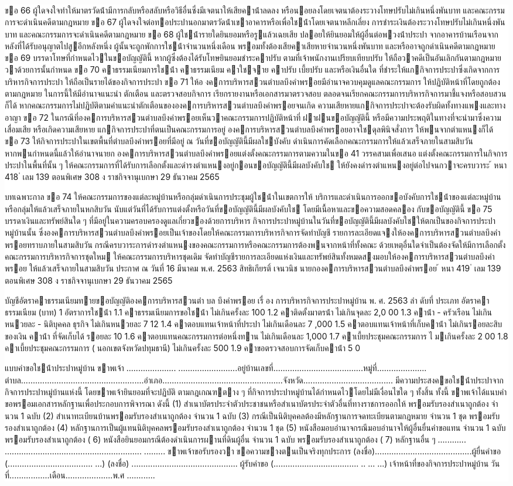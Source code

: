 ขอ 66 ผู้ใดจงใจทําให้มาตรวัดน้ํามีการกลับหรือสลับหรือวิธีอื่นซึ่งมีเจตนาให้เสียคาน้ําลดลง หรือนอยลงโดยเจตนาต้องระวางโทษปรับไม่เกินหนึ่งพันบาท และคณะกรรมการจะดําเนินคดีตามกฎหมาย ขอ 67 ผู้ใดจงใจต่อทอประปานอกมาตรวัดน้ําเขาอาคารหรือเพื่อใชน้ําโดยเจตนาหลีกเลี่ยง การชําระเงินต้องระวางโทษปรับไม่เกินหนึ่งพันบาท และคณะกรรมการจะดําเนินคดีตามกฎหมาย ขอ 68 ผู้ใชน้ํารายใดยินยอมหรือรูแล้วเฉยเสีย ปลอยให้ยินยอมให้ผู้อื่นต่อพวงน้ําประปา จากอาคารบ้านเรือนจากหลังที่ได้รับอนุญาตไปสูอีกหลังหนึ่ง ผู้นั้นจะถูกพักการใชน้ําจํานวนหนึ่งเดือน พรอมทั้งต้องเสียคาเสียหายจํานวนหนึ่งพันบาท และหรืออาจถูกดําเนินคดีตามกฎหมาย ขอ 69 บรรดาโทษที่กําหนดไวในขอบัญญัตินี้ หากผู้ซึ่งต้องได้รับโทษยินยอมชําระคาปรับ ตามที่เจ้าพนักงานเปรียบเทียบปรับ ให้ถือวาคดีเป็นอันเลิกกันตามกฎหมายวาด้วยการนั้นกําหนด ขอ 70 คาธรรมเนียมการใชน้ํา คาธรรมเนียม คาใชจาย คาปรับ เบี้ยปรับ และหรือเงินอื่นใด ที่ชําระให้แกกิจการประปาซึ่งเกิดจากการบริหารกิจการประปา ให้ถือเป็นรายได้ของกิจการประปา ขอ 71 ให้อ งคการบริหารสวนตําบลบึงคําพรอยมีอํานาจควบคุมดูแลคณะกรรมการ ให้ปฏิบัติหน้าที่โดยถูกต้องตามกฎหมาย ในการนี้ให้มีอํานาจแนะนํา ตักเตือน และตรวจสอบกิจการ เรียกรายงานหรือเอกสารมาตรวจสอบ ตลอดจนเรียกคณะกรรมการบริหารกิจการมาชี้แจงหรือสอบสวนก็ได้ หากคณะกรรมการไม่ปฏิบัติตามคําแนะนําตักเตือนขององคการบริหารสวนตําบลบึงคําพรอยจนเกิด ความเสียหายแกกิจการประปาจะต้องรับผิดทั้งทางแพงและทางอาญา ขอ 72 ในกรณีที่องคการบริหารสวนตําบลบึงคําพรอยเห็นวาคณะกรรมการปฏิบัติหน้าที่ ฝาฝนขอบัญญัตินี้ หรือมีความประพฤติในทางที่จะนํามาซึ่งความเสื่อมเสีย หรือเกิดความเสียหาย แกกิจการประปาที่ตนเป็นคณะกรรมการอยู่ องคการบริหารสวนตําบลบึงคําพรอยอาจใชดุลพินิจสั่งการ ให้พนจากตําแหนงก็ได้ ขอ 73 ให้กิจการประปาในเขตพื้นที่ตําบลบึงคําพรอยที่มีอยู่ ณ วันที่ขอบัญญัตินี้มีผลใชบังคับ ดําเนินการคัดเลือกคณะกรรมการให้แล้วเสร็จภายในสามสิบวัน หากพนกําหนดนี้แล้วให้อํานาจนายก องคการบริหารสวนตําบลบึงคําพรอยแต่งตั้งคณะกรรมการตามความในขอ 41 วรรคสามเพื่อเสนอ แต่งตั้งคณะกรรมการในกิจการประปาในพื้นที่นั้น ๆ ให้คณะกรรมการที่ได้รับการเลือกตั้งและดํารงตําแหนงอยู่กอนขอบัญญัตินี้มีผลบังคับใช ให้ยังคงดํารงตําแหนงอยู่ต่อไปจนกวาจะครบวาระ ้ หนา 418 ่ เลม 139 ตอนพิเศษ 308 ง ราชกิจจานุเบกษา 29 ธันวาคม 2565

บทเฉพาะกาล ขอ 74 ให้คณะกรรมการของแต่ละหมู่บ้านหรือกลุ่มดําเนินการประชุมผู้ใชน้ําในเขตการให้ บริการและดําเนินการออกขอบังคับการใชน้ําของแต่ละหมู่บ้านหรือกลุ่มให้แล้วเสร็จภายในหกสิบวัน นับแต่วันที่ได้รับการแต่งตั้งหรือวันที่ขอบัญญัตินี้มีผลบังคับใช โดยมีเนื้อหาและขอความสอดคลอง กับขอบัญญัตินี้ ขอ 75 บรรดาเงินและทรัพย์สินใด ๆ ที่มีอยู่ในความครอบครองดูแลเกี่ยวของด้วยการบริหาร กิจการประปาหมู่บ้านในวันที่ขอบัญญัตินี้มีผลบังคับใชให้ตกเป็นของกิจการประปาหมู่บ้านนั้น ซึ่งองคการบริหารสวนตําบลบึงคําพรอยเป็นเจ้าของโดยให้คณะกรรมการบริหารกิจการจัดทําบัญชี รายการละเอียดแจงให้องคการบริหารสวนตําบลบึงคําพรอยทราบภายในสามสิบวัน กรณีครบวาระการดํารงตําแหนงของคณะกรรมการหรือคณะกรรมการต้องพนจากหน้าที่ทั้งคณะ ด้วยเหตุอื่นใดจําเป็นต้องจัดให้มีการเลือกตั้งคณะกรรมการบริหารกิจการชุดใหม ให้คณะกรรมการบริหารชุดเดิม จัดทําบัญชีรายการละเอียดแห่งเงินและทรัพย์สินทั้งหมดสงมอบให้องคการบริหารสวนตําบลบึงคําพรอย ให้แล้วเสร็จภายในสามสิบวัน ประกาศ ณ วันที่ 16 มีนาคม พ.ศ. 2563 สิทธิเกียรติ์ เจนวนิช นายกองคการบริหารสวนตําบลบึงคําพรอย ้ หนา 419 ่ เลม 139 ตอนพิเศษ 308 ง ราชกิจจานุเบกษา 29 ธันวาคม 2565

บัญชีอัตราคาธรรมเนียมทายขอบัญญัติองคการบริหารสวนตํา บล บึงคําพรอย เรื่ อง การบริหารกิจการประปาหมู่บ้าน พ. ศ. 2563 ลํา ดับที่ ประเภท อัตราคาธรรมเนียม (บาท) 1 อัตราการใชน้ํา 1.1 คาธรรมเนียมการขอใชน้ํา ไม่เกินครั้งละ 100 1.2 คาติดตั้งมาตรน้ํา ไม่เกินจุดละ 2,0 00 1.3 คาน้ํา - ครัวเรือน ไม่เกินหนวยละ - นิติบุคคล ธุรกิจ ไม่เกินหนวยละ 7 12 1.4 คาตอบแทนเจ้าหน้าที่ประปา ไม่เกินเดือนละ 7 ,000 1.5 คาตอบแทนเจ้าหน้าที่เก็บคาน้ํา ไม่เกินรอยละสิบ ของเงิน คาน้ํา ที่จัดเก็บได้ รอยละ 10 1.6 คาตอบแทนคณะกรรมการต่อหนึ่งทาน ไม่เกินเดือนละ 1,000 1.7 คาเบี้ยประชุมคณะกรรมการ ไ มเกินครั้งละ 2 00 1.8 คาเบี้ยประชุมคณะกรรมการ ( นอกเขตจังหวัดปทุมธานี) ไม่เกินครั้งละ 500 1.9 คาขอตรวจสอบการจัดเก็บคาน้ํา 5 0

แบบคําขอใชน้ําประปาหมู่บ้าน ขาพเจ้า ..................... .........................อยู่บ้านเลขที่......................................หมู่ที่..................... ตําบล....................................................อําเภอ...................................................จังหวัด...................................... มีความประสงคขอใชน้ําประปาจากกิจการประปาหมู่บ้านแห่งนี้ โดยขาพเจ้ายินยอมที่จะปฏิบัติ ตามกฎเกณฑตาง ๆ ที่กิจการประปาหมู่บ้านได้กําหนดไวโดยไม่มีเงื่อนไขใด ๆ ทั้งสิ้น ทั้งนี้ ขาพเจ้าได้แนบคําขอพรอมเอกสารหลักฐานเพื่อประกอบการพิจารณา ดังนี้ (1) สําเนาบัตรประจําตัวประชาชนหรือสําเนาบัตรประจําตัวอื่นที่ทางราชการออกให้ พรอมรับรองสําเนาถูกต้อง จํานวน 1 ฉบับ (2) สําเนาทะเบียนบ้านพรอมรับรองสําเนาถูกต้อง จํานวน 1 ฉบับ (3) กรณีเป็นนิติบุคคลต้องมีหลักฐานการจดทะเบียนตามกฎหมาย จํานวน 1 ชุด พรอมรับรองสําเนาถูกต้อง (4) หลักฐานการเป็นผู้แทนนิติบุคคลพรอมรับรองสําเนาถูกต้อง จํานวน 1 ชุด (5) หนังสือมอบอํานาจกรณีมอบอํานาจให้ผู้อื่นยื่นคําขอแทน จํานวน 1 ฉบับ พรอมรับรองสําเนาถูกต้อง ( 6) หนังสือยินยอมกรณีต้องดําเนินการผานที่ดินผู้อื่น จํานวน 1 ฉบับ พรอมรับรองสําเนาถูกต้อง ( 7) หลักฐานอื่น ๆ ............ .......................................................... ......... ขาพเจ้าขอรับรองวา ขอความขางตนเป็นจริงทุกประการ (ลงชื่อ).........................................ผู้ยื่นคําขอ (.................................... ...) (ลงชื่อ) ............................................. ผู้รับคําขอ (.................................... .. ... ...) เจ้าหน้าที่ของกิจการประปาหมู่บ้าน วันที่.................เดือน....................พ.ศ ............
